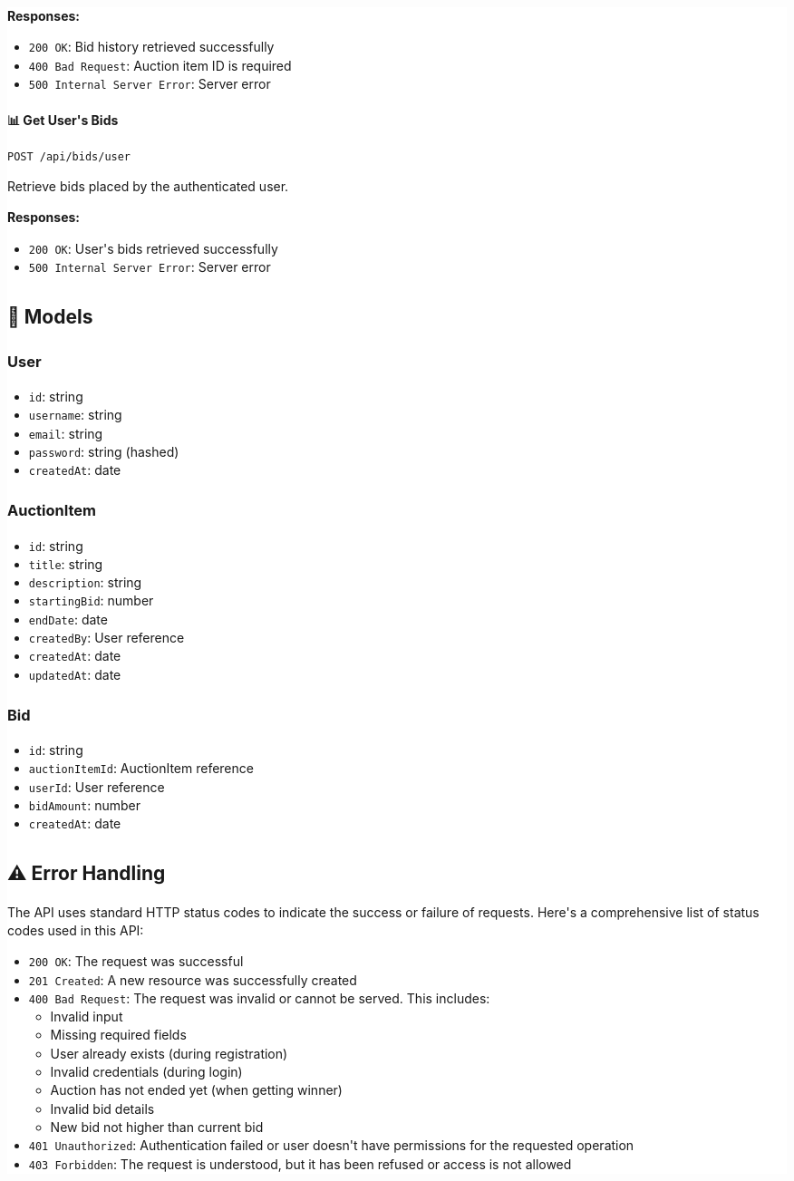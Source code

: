 **Responses:**

-   `200 OK`: Bid history retrieved successfully
-   `400 Bad Request`: Auction item ID is required
-   `500 Internal Server Error`: Server error

#### 📊 Get User's Bids

```http
POST /api/bids/user
```

Retrieve bids placed by the authenticated user.

**Responses:**

-   `200 OK`: User's bids retrieved successfully
-   `500 Internal Server Error`: Server error

## 📝 Models

### User

-   `id`: string
-   `username`: string
-   `email`: string
-   `password`: string (hashed)
-   `createdAt`: date

### AuctionItem

-   `id`: string
-   `title`: string
-   `description`: string
-   `startingBid`: number
-   `endDate`: date
-   `createdBy`: User reference
-   `createdAt`: date
-   `updatedAt`: date

### Bid

-   `id`: string
-   `auctionItemId`: AuctionItem reference
-   `userId`: User reference
-   `bidAmount`: number
-   `createdAt`: date

## ⚠️ Error Handling

The API uses standard HTTP status codes to indicate the success or failure of requests. Here's a comprehensive list of status codes used in this API:

-   `200 OK`: The request was successful
-   `201 Created`: A new resource was successfully created
-   `400 Bad Request`: The request was invalid or cannot be served. This includes:
    -   Invalid input
    -   Missing required fields
    -   User already exists (during registration)
    -   Invalid credentials (during login)
    -   Auction has not ended yet (when getting winner)
    -   Invalid bid details
    -   New bid not higher than current bid
-   `401 Unauthorized`: Authentication failed or user doesn't have permissions for the requested operation
-   `403 Forbidden`: The request is understood, but it has been refused or access is not allowed